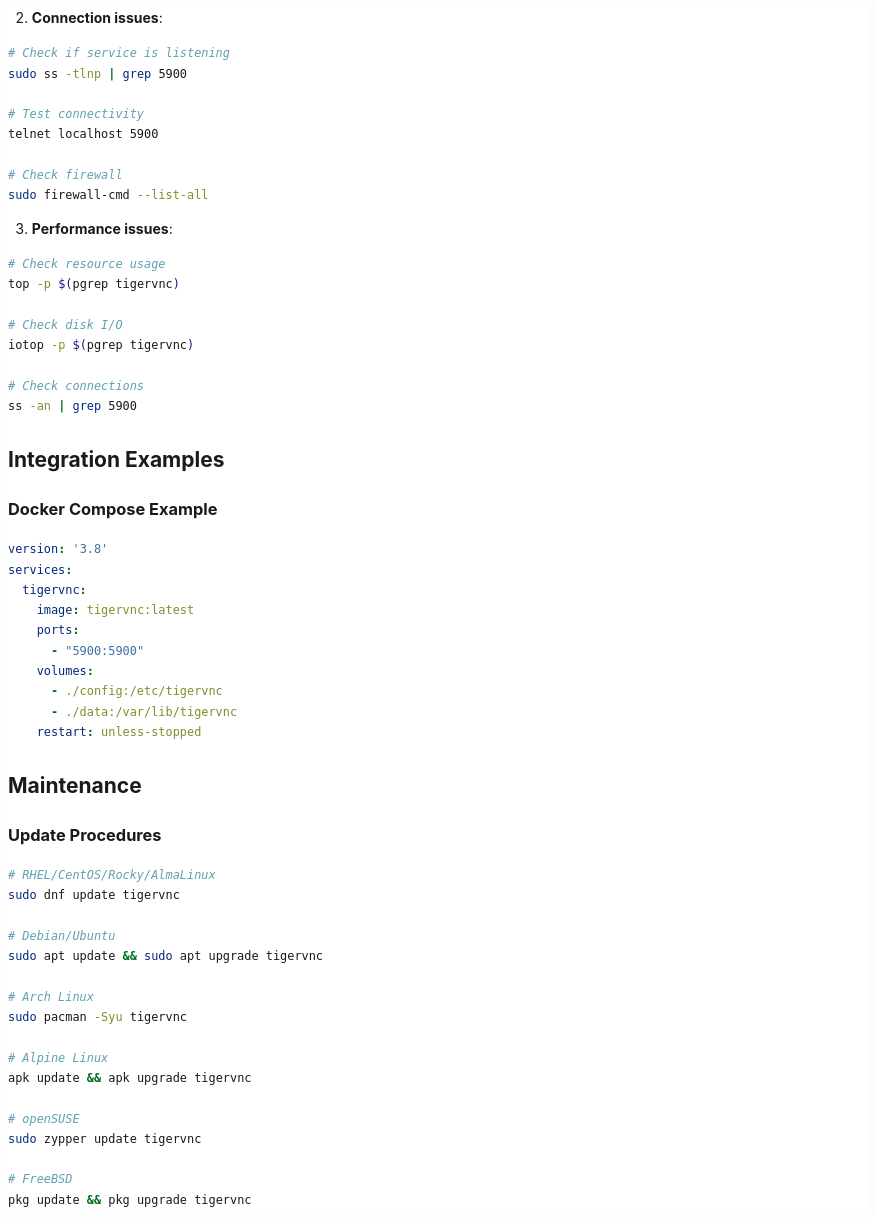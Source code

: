 2. **Connection issues**:
```bash
# Check if service is listening
sudo ss -tlnp | grep 5900

# Test connectivity
telnet localhost 5900

# Check firewall
sudo firewall-cmd --list-all
```

3. **Performance issues**:
```bash
# Check resource usage
top -p $(pgrep tigervnc)

# Check disk I/O
iotop -p $(pgrep tigervnc)

# Check connections
ss -an | grep 5900
```

## Integration Examples

### Docker Compose Example

```yaml
version: '3.8'
services:
  tigervnc:
    image: tigervnc:latest
    ports:
      - "5900:5900"
    volumes:
      - ./config:/etc/tigervnc
      - ./data:/var/lib/tigervnc
    restart: unless-stopped
```

## Maintenance

### Update Procedures

```bash
# RHEL/CentOS/Rocky/AlmaLinux
sudo dnf update tigervnc

# Debian/Ubuntu
sudo apt update && sudo apt upgrade tigervnc

# Arch Linux
sudo pacman -Syu tigervnc

# Alpine Linux
apk update && apk upgrade tigervnc

# openSUSE
sudo zypper update tigervnc

# FreeBSD
pkg update && pkg upgrade tigervnc

```